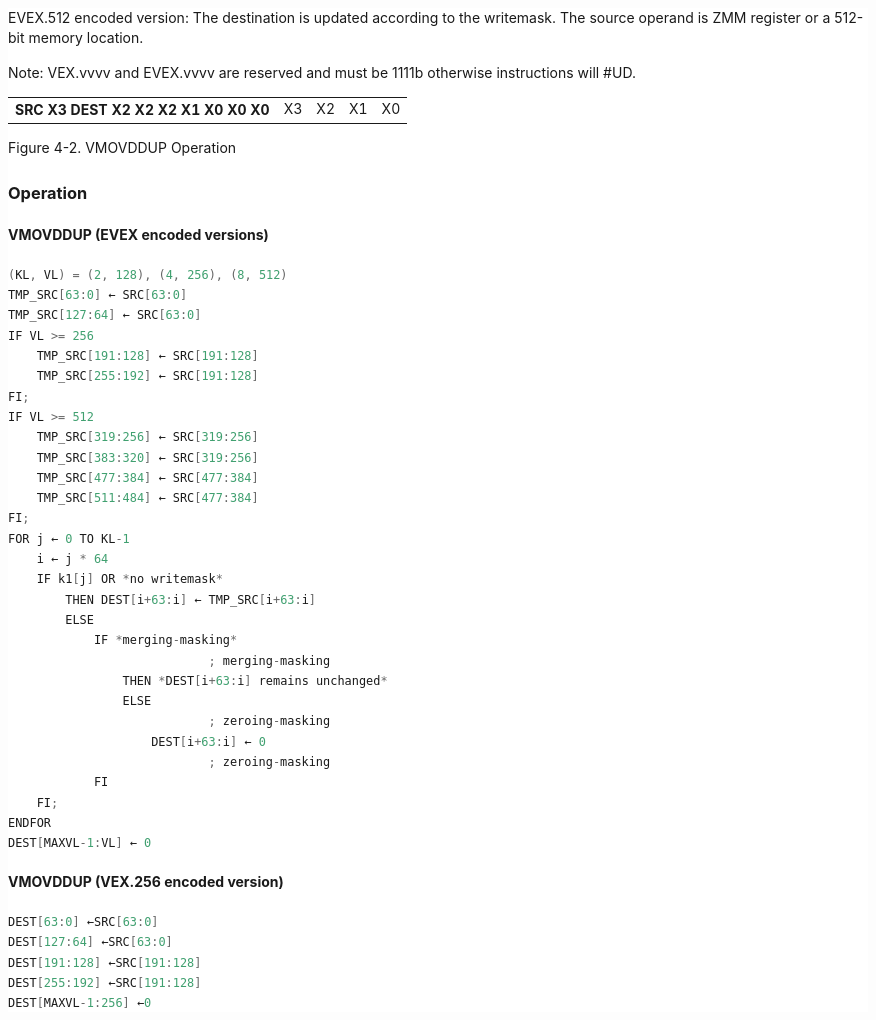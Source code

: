 EVEX.512 encoded version: The destination is updated according to the writemask. The source operand is ZMM
register or a 512-bit memory location.

Note: VEX.vvvv and EVEX.vvvv are reserved and must be 1111b otherwise instructions will \#UD.
<table>
	<tr>
		<td colspan=6 rowspan=4><b>SRC X3 DEST X2 X2 X2 X1 X0 X0 X0</b></td>
	</tr>
	<tr>
		<td>X3</td>
		<td>X2</td>
		<td>X1</td>
		<td>X0</td>
	</tr>
	<tr>
	</tr>
	<tr>
	</tr>
</table>

Figure 4-2.  VMOVDDUP Operation

### Operation


#### VMOVDDUP (EVEX encoded versions)
```java
(KL, VL) = (2, 128), (4, 256), (8, 512)
TMP_SRC[63:0] ← SRC[63:0] 
TMP_SRC[127:64] ← SRC[63:0]
IF VL >= 256
    TMP_SRC[191:128] ← SRC[191:128]
    TMP_SRC[255:192] ← SRC[191:128]
FI;
IF VL >= 512
    TMP_SRC[319:256] ← SRC[319:256]
    TMP_SRC[383:320] ← SRC[319:256]
    TMP_SRC[477:384] ← SRC[477:384]
    TMP_SRC[511:484] ← SRC[477:384]
FI;
FOR j ← 0 TO KL-1
    i ← j * 64
    IF k1[j] OR *no writemask*
        THEN DEST[i+63:i] ← TMP_SRC[i+63:i]
        ELSE 
            IF *merging-masking*
                            ; merging-masking
                THEN *DEST[i+63:i] remains unchanged*
                ELSE 
                            ; zeroing-masking
                    DEST[i+63:i] ← 0 
                            ; zeroing-masking
            FI
    FI;
ENDFOR
DEST[MAXVL-1:VL] ← 0
```
#### VMOVDDUP (VEX.256 encoded version)
```java
DEST[63:0] ←SRC[63:0]
DEST[127:64] ←SRC[63:0]
DEST[191:128] ←SRC[191:128]
DEST[255:192] ←SRC[191:128]
DEST[MAXVL-1:256] ←0
```